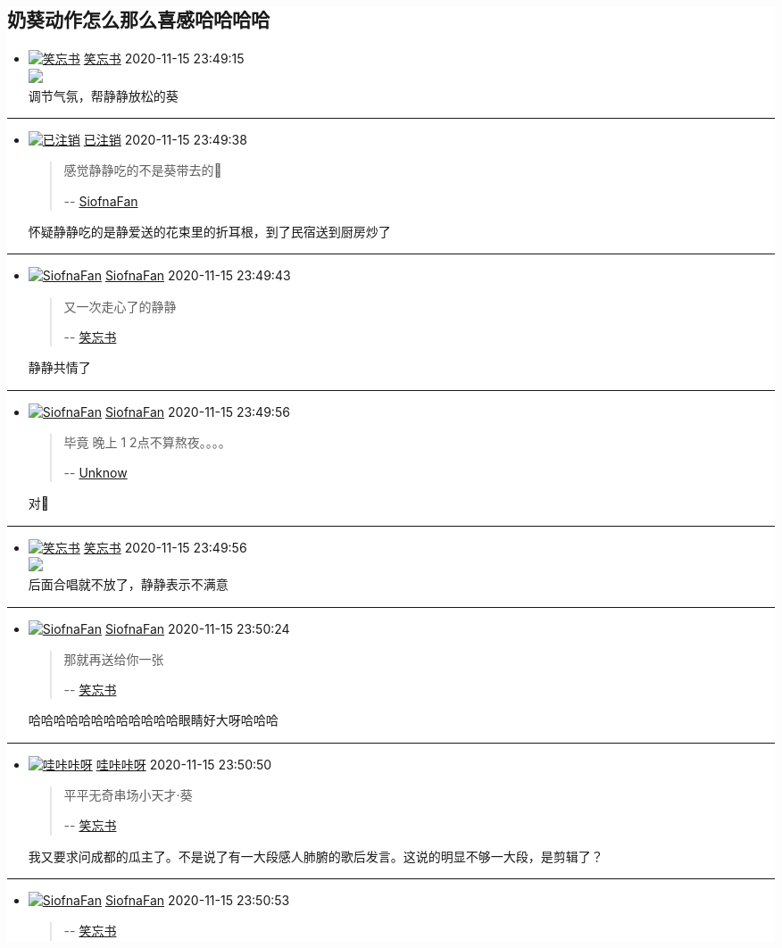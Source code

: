   奶葵动作怎么那么喜感哈哈哈哈  
---
* [![笑忘书](../../image/icon/u40401623-2.jpg)](https://www.douban.com/people/40401623/)    [笑忘书](https://www.douban.com/people/40401623/)    2020-11-15 23:49:15  
  ![](../../image/richtext/p37644539.jpg)  
  调节气氛，帮静静放松的葵  
---
* [![已注销](../../image/icon/u187860590-7.jpg)](https://www.douban.com/people/187860590/)    [已注销](https://www.douban.com/people/187860590/)    2020-11-15 23:49:38  
  >感觉静静吃的不是葵带去的🤭  
  >
  >-- [SiofnaFan](https://www.douban.com/people/180076918/)  
  
  怀疑静静吃的是静爱送的花束里的折耳根，到了民宿送到厨房炒了  
---
* [![SiofnaFan](../../image/icon/u180076918-2.jpg)](https://www.douban.com/people/180076918/)    [SiofnaFan](https://www.douban.com/people/180076918/)    2020-11-15 23:49:43  
  >又一次走心了的静静  
  >
  >-- [笑忘书](https://www.douban.com/people/40401623/)  
  
  静静共情了  
---
* [![SiofnaFan](../../image/icon/u180076918-2.jpg)](https://www.douban.com/people/180076918/)    [SiofnaFan](https://www.douban.com/people/180076918/)    2020-11-15 23:49:56  
  >毕竟 晚上 1  2点不算熬夜。。。。  
  >
  >-- [Unknow](https://www.douban.com/people/219306324/)  
  
  对🤭  
---
* [![笑忘书](../../image/icon/u40401623-2.jpg)](https://www.douban.com/people/40401623/)    [笑忘书](https://www.douban.com/people/40401623/)    2020-11-15 23:49:56  
  ![](../../image/richtext/p37644605.jpg)  
  后面合唱就不放了，静静表示不满意  
---
* [![SiofnaFan](../../image/icon/u180076918-2.jpg)](https://www.douban.com/people/180076918/)    [SiofnaFan](https://www.douban.com/people/180076918/)    2020-11-15 23:50:24  
  >那就再送给你一张  
  >
  >-- [笑忘书](https://www.douban.com/people/40401623/)  
  
  哈哈哈哈哈哈哈哈哈哈哈哈眼睛好大呀哈哈哈  
---
* [![哇咔咔呀](../../image/icon/u213342632-5.jpg)](https://www.douban.com/people/213342632/)    [哇咔咔呀](https://www.douban.com/people/213342632/)    2020-11-15 23:50:50  
  >平平无奇串场小天才·葵  
  >
  >-- [笑忘书](https://www.douban.com/people/40401623/)  
  
  我又要求问成都的瓜主了。不是说了有一大段感人肺腑的歌后发言。这说的明显不够一大段，是剪辑了？  
---
* [![SiofnaFan](../../image/icon/u180076918-2.jpg)](https://www.douban.com/people/180076918/)    [SiofnaFan](https://www.douban.com/people/180076918/)    2020-11-15 23:50:53  
  >  
  >
  >-- [笑忘书](https://www.douban.com/people/40401623/)  
  